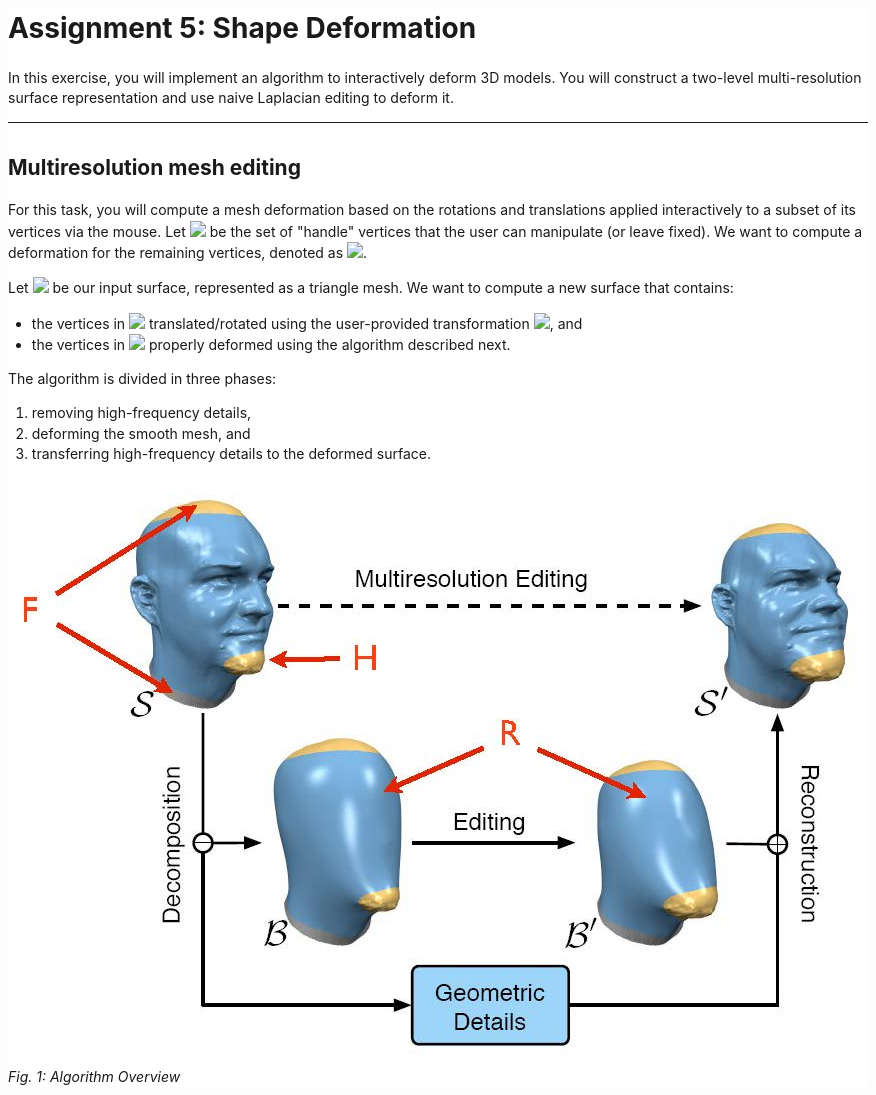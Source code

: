 # Assignment 5: Shape Deformation

In this exercise, you will implement an algorithm to interactively deform 3D models. You will construct a two-level multi-resolution surface representation and use naive Laplacian editing to deform it.

---
## Multiresolution mesh editing
For this task, you will compute a mesh deformation based on the rotations and translations applied interactively to a subset of its vertices via the mouse. Let <img src="https://render.githubusercontent.com/render/math?math=H"> be the set of "handle" vertices that the user can manipulate (or leave fixed). We want to compute a deformation for the remaining vertices, denoted as <img src="https://render.githubusercontent.com/render/math?math=R">.

Let <img src="https://render.githubusercontent.com/render/math?math=\mathcal{S}"> be our input surface, represented as a triangle mesh. We want to compute a new surface that contains:
- the vertices in <img src="https://render.githubusercontent.com/render/math?math=H"> translated/rotated using the user-provided transformation <img src="https://render.githubusercontent.com/render/math?math=t">, and
- the vertices in <img src="https://render.githubusercontent.com/render/math?math=R"> properly deformed using the algorithm described next.

The algorithm is divided in three phases:

1. removing high-frequency details,
2. deforming the smooth mesh, and
3. transferring high-frequency details to the deformed surface.

![](img/schema.jpg)
*Fig. 1: Algorithm Overview*
